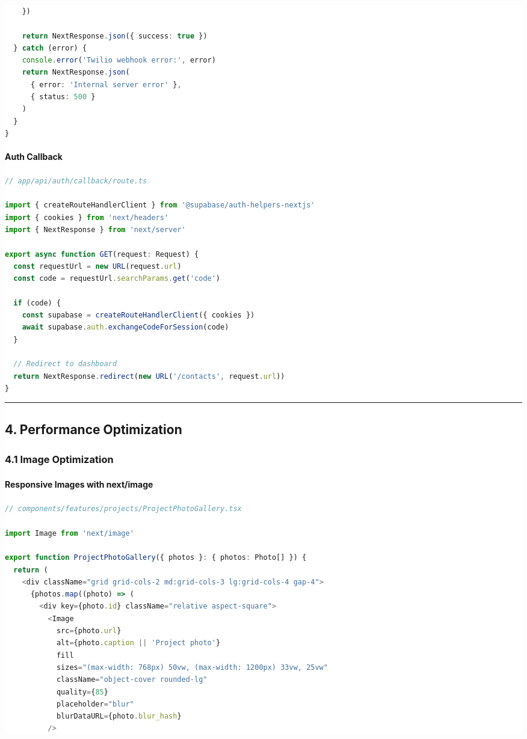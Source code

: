 ```typescript
    })

    return NextResponse.json({ success: true })
  } catch (error) {
    console.error('Twilio webhook error:', error)
    return NextResponse.json(
      { error: 'Internal server error' },
      { status: 500 }
    )
  }
}
```

#### Auth Callback

```typescript
// app/api/auth/callback/route.ts

import { createRouteHandlerClient } from '@supabase/auth-helpers-nextjs'
import { cookies } from 'next/headers'
import { NextResponse } from 'next/server'

export async function GET(request: Request) {
  const requestUrl = new URL(request.url)
  const code = requestUrl.searchParams.get('code')

  if (code) {
    const supabase = createRouteHandlerClient({ cookies })
    await supabase.auth.exchangeCodeForSession(code)
  }

  // Redirect to dashboard
  return NextResponse.redirect(new URL('/contacts', request.url))
}
```

---

## 4. Performance Optimization

### 4.1 Image Optimization

#### Responsive Images with next/image

```typescript
// components/features/projects/ProjectPhotoGallery.tsx

import Image from 'next/image'

export function ProjectPhotoGallery({ photos }: { photos: Photo[] }) {
  return (
    <div className="grid grid-cols-2 md:grid-cols-3 lg:grid-cols-4 gap-4">
      {photos.map((photo) => (
        <div key={photo.id} className="relative aspect-square">
          <Image
            src={photo.url}
            alt={photo.caption || 'Project photo'}
            fill
            sizes="(max-width: 768px) 50vw, (max-width: 1200px) 33vw, 25vw"
            className="object-cover rounded-lg"
            quality={85}
            placeholder="blur"
            blurDataURL={photo.blur_hash}
          />
```